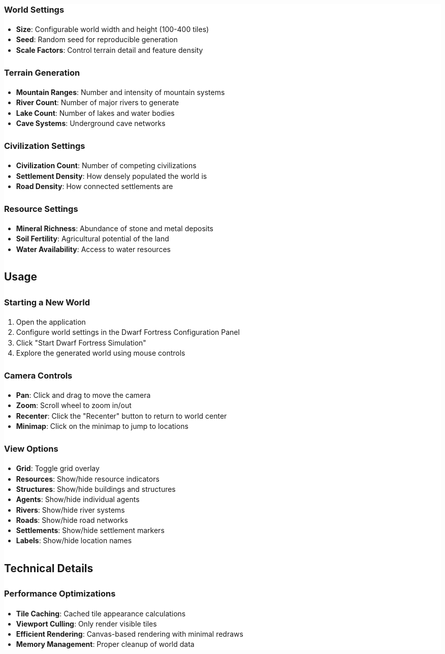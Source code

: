 ### World Settings
- **Size**: Configurable world width and height (100-400 tiles)
- **Seed**: Random seed for reproducible generation
- **Scale Factors**: Control terrain detail and feature density

### Terrain Generation
- **Mountain Ranges**: Number and intensity of mountain systems
- **River Count**: Number of major rivers to generate
- **Lake Count**: Number of lakes and water bodies
- **Cave Systems**: Underground cave networks

### Civilization Settings
- **Civilization Count**: Number of competing civilizations
- **Settlement Density**: How densely populated the world is
- **Road Density**: How connected settlements are

### Resource Settings
- **Mineral Richness**: Abundance of stone and metal deposits
- **Soil Fertility**: Agricultural potential of the land
- **Water Availability**: Access to water resources

## Usage

### Starting a New World
1. Open the application
2. Configure world settings in the Dwarf Fortress Configuration Panel
3. Click "Start Dwarf Fortress Simulation"
4. Explore the generated world using mouse controls

### Camera Controls
- **Pan**: Click and drag to move the camera
- **Zoom**: Scroll wheel to zoom in/out
- **Recenter**: Click the "Recenter" button to return to world center
- **Minimap**: Click on the minimap to jump to locations

### View Options
- **Grid**: Toggle grid overlay
- **Resources**: Show/hide resource indicators
- **Structures**: Show/hide buildings and structures
- **Agents**: Show/hide individual agents
- **Rivers**: Show/hide river systems
- **Roads**: Show/hide road networks
- **Settlements**: Show/hide settlement markers
- **Labels**: Show/hide location names

## Technical Details

### Performance Optimizations
- **Tile Caching**: Cached tile appearance calculations
- **Viewport Culling**: Only render visible tiles
- **Efficient Rendering**: Canvas-based rendering with minimal redraws
- **Memory Management**: Proper cleanup of world data
